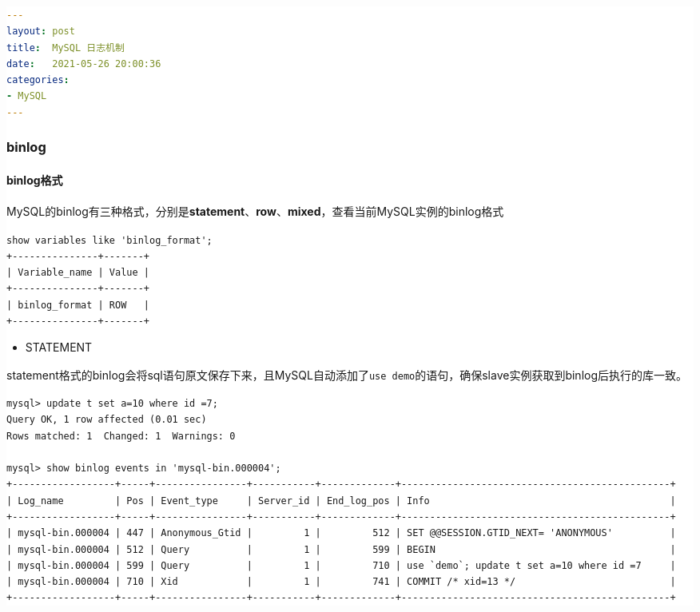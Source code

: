 ```yaml
---
layout: post
title:  MySQL 日志机制
date:   2021-05-26 20:00:36
categories: 
- MySQL
---
```



### binlog


####  binlog格式

MySQL的binlog有三种格式，分别是**statement**、**row**、**mixed**，查看当前MySQL实例的binlog格式

```
show variables like 'binlog_format';
+---------------+-------+
| Variable_name | Value |
+---------------+-------+
| binlog_format | ROW   |
+---------------+-------+
```


* STATEMENT

statement格式的binlog会将sql语句原文保存下来，且MySQL自动添加了`use demo`的语句，确保slave实例获取到binlog后执行的库一致。

```
mysql> update t set a=10 where id =7;
Query OK, 1 row affected (0.01 sec)
Rows matched: 1  Changed: 1  Warnings: 0

mysql> show binlog events in 'mysql-bin.000004';
+------------------+-----+----------------+-----------+-------------+-----------------------------------------------+
| Log_name         | Pos | Event_type     | Server_id | End_log_pos | Info                                          |
+------------------+-----+----------------+-----------+-------------+-----------------------------------------------+
| mysql-bin.000004 | 447 | Anonymous_Gtid |         1 |         512 | SET @@SESSION.GTID_NEXT= 'ANONYMOUS'          |
| mysql-bin.000004 | 512 | Query          |         1 |         599 | BEGIN                                         |
| mysql-bin.000004 | 599 | Query          |         1 |         710 | use `demo`; update t set a=10 where id =7     |
| mysql-bin.000004 | 710 | Xid            |         1 |         741 | COMMIT /* xid=13 */                           |
+------------------+-----+----------------+-----------+-------------+-----------------------------------------------+

```
    